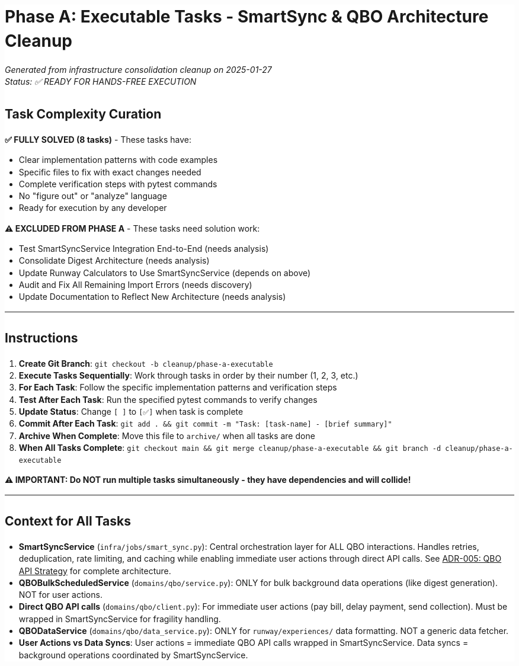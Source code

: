 # Phase A: Executable Tasks - SmartSync & QBO Architecture Cleanup

*Generated from infrastructure consolidation cleanup on 2025-01-27*  
*Status: ✅ READY FOR HANDS-FREE EXECUTION*

## **Task Complexity Curation**

**✅ FULLY SOLVED (8 tasks)** - These tasks have:
- Clear implementation patterns with code examples
- Specific files to fix with exact changes needed
- Complete verification steps with pytest commands
- No "figure out" or "analyze" language
- Ready for execution by any developer

**⚠️ EXCLUDED FROM PHASE A** - These tasks need solution work:
- Test SmartSyncService Integration End-to-End (needs analysis)
- Consolidate Digest Architecture (needs analysis) 
- Update Runway Calculators to Use SmartSyncService (depends on above)
- Audit and Fix All Remaining Import Errors (needs discovery)
- Update Documentation to Reflect New Architecture (needs analysis)

---

## **Instructions**

1. **Create Git Branch**: `git checkout -b cleanup/phase-a-executable`
2. **Execute Tasks Sequentially**: Work through tasks in order by their number (1, 2, 3, etc.)
3. **For Each Task**: Follow the specific implementation patterns and verification steps
4. **Test After Each Task**: Run the specified pytest commands to verify changes
5. **Update Status**: Change `[ ]` to `[✅]` when task is complete
6. **Commit After Each Task**: `git add . && git commit -m "Task: [task-name] - [brief summary]"`
7. **Archive When Complete**: Move this file to `archive/` when all tasks are done
8. **When All Tasks Complete**: `git checkout main && git merge cleanup/phase-a-executable && git branch -d cleanup/phase-a-executable`

**⚠️ IMPORTANT: Do NOT run multiple tasks simultaneously - they have dependencies and will collide!**

---

## **Context for All Tasks**

- **SmartSyncService** (`infra/jobs/smart_sync.py`): Central orchestration layer for ALL QBO interactions. Handles retries, deduplication, rate limiting, and caching while enabling immediate user actions through direct API calls. See [ADR-005: QBO API Strategy](../docs/architecture/ADR-005-qbo-api-strategy.md) for complete architecture.
- **QBOBulkScheduledService** (`domains/qbo/service.py`): ONLY for bulk background data operations (like digest generation). NOT for user actions.
- **Direct QBO API calls** (`domains/qbo/client.py`): For immediate user actions (pay bill, delay payment, send collection). Must be wrapped in SmartSyncService for fragility handling.
- **QBODataService** (`domains/qbo/data_service.py`): ONLY for `runway/experiences/` data formatting. NOT a generic data fetcher.
- **User Actions vs Data Syncs**: User actions = immediate QBO API calls wrapped in SmartSyncService. Data syncs = background operations coordinated by SmartSyncService.

